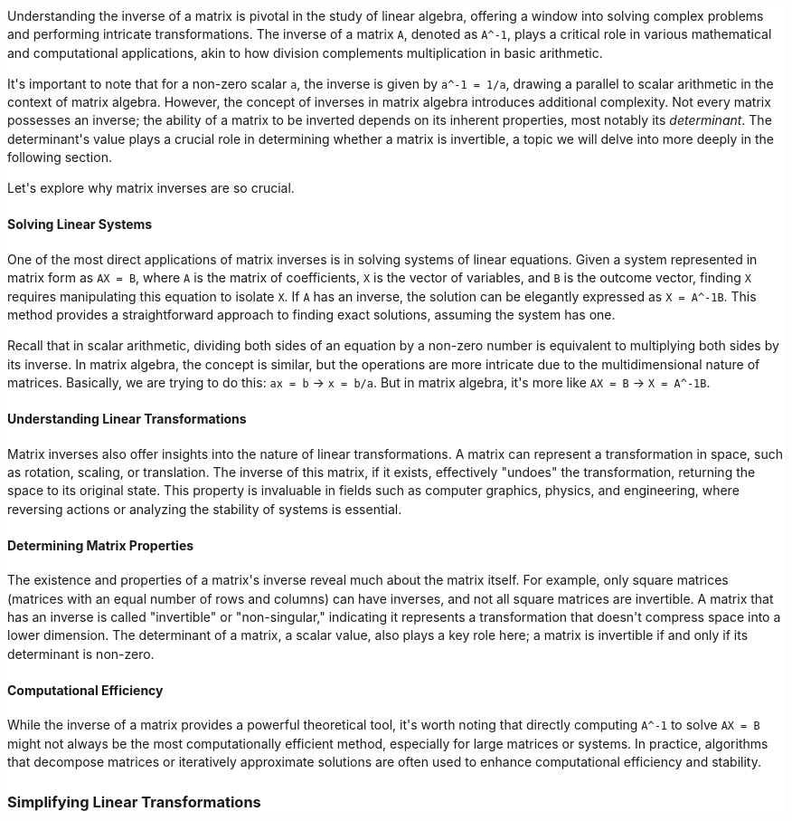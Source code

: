 Understanding the inverse of a matrix is pivotal in the study of linear algebra, offering a window into solving complex problems and performing intricate transformations. The inverse of a matrix `A`, denoted as `A^-1`, plays a critical role in various mathematical and computational applications, akin to how division complements multiplication in basic arithmetic. 

It's important to note that for a non-zero scalar `a`, the inverse is given by `a^-1 = 1/a`, drawing a parallel to scalar arithmetic in the context of matrix algebra. However, the concept of inverses in matrix algebra introduces additional complexity. Not every matrix possesses an inverse; the ability of a matrix to be inverted depends on its inherent properties, most notably its _determinant_. The determinant's value plays a crucial role in determining whether a matrix is invertible, a topic we will delve into more deeply in the following section.

Let's explore why matrix inverses are so crucial.

#### Solving Linear Systems

One of the most direct applications of matrix inverses is in solving systems of linear equations. Given a system represented in matrix form as `AX = B`, where `A` is the matrix of coefficients, `X` is the vector of variables, and `B` is the outcome vector, finding `X` requires manipulating this equation to isolate `X`. If `A` has an inverse, the solution can be elegantly expressed as `X = A^-1B`. This method provides a straightforward approach to finding exact solutions, assuming the system has one.

Recall that in scalar arithmetic, dividing both sides of an equation by a non-zero number is equivalent to multiplying both sides by its inverse. In matrix algebra, the concept is similar, but the operations are more intricate due to the multidimensional nature of matrices. Basically, we are trying to do this: `ax = b` -> `x = b/a`. But in matrix algebra, it's more like `AX = B` -> `X = A^-1B`.

#### Understanding Linear Transformations

Matrix inverses also offer insights into the nature of linear transformations. A matrix can represent a transformation in space, such as rotation, scaling, or translation. The inverse of this matrix, if it exists, effectively "undoes" the transformation, returning the space to its original state. This property is invaluable in fields such as computer graphics, physics, and engineering, where reversing actions or analyzing the stability of systems is essential.

#### Determining Matrix Properties

The existence and properties of a matrix's inverse reveal much about the matrix itself. For example, only square matrices (matrices with an equal number of rows and columns) can have inverses, and not all square matrices are invertible. A matrix that has an inverse is called "invertible" or "non-singular," indicating it represents a transformation that doesn't compress space into a lower dimension. The determinant of a matrix, a scalar value, also plays a key role here; a matrix is invertible if and only if its determinant is non-zero.

#### Computational Efficiency

While the inverse of a matrix provides a powerful theoretical tool, it's worth noting that directly computing `A^-1` to solve `AX = B` might not always be the most computationally efficient method, especially for large matrices or systems. In practice, algorithms that decompose matrices or iteratively approximate solutions are often used to enhance computational efficiency and stability.

### Simplifying Linear Transformations
